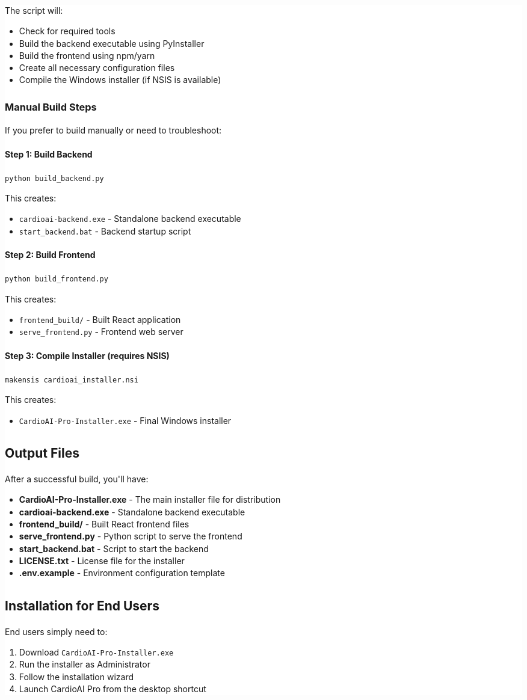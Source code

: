 The script will:
- Check for required tools
- Build the backend executable using PyInstaller
- Build the frontend using npm/yarn
- Create all necessary configuration files
- Compile the Windows installer (if NSIS is available)

### Manual Build Steps

If you prefer to build manually or need to troubleshoot:

#### Step 1: Build Backend
```cmd
python build_backend.py
```
This creates:
- `cardioai-backend.exe` - Standalone backend executable
- `start_backend.bat` - Backend startup script

#### Step 2: Build Frontend
```cmd
python build_frontend.py
```
This creates:
- `frontend_build/` - Built React application
- `serve_frontend.py` - Frontend web server

#### Step 3: Compile Installer (requires NSIS)
```cmd
makensis cardioai_installer.nsi
```
This creates:
- `CardioAI-Pro-Installer.exe` - Final Windows installer

## Output Files

After a successful build, you'll have:

- **CardioAI-Pro-Installer.exe** - The main installer file for distribution
- **cardioai-backend.exe** - Standalone backend executable
- **frontend_build/** - Built React frontend files
- **serve_frontend.py** - Python script to serve the frontend
- **start_backend.bat** - Script to start the backend
- **LICENSE.txt** - License file for the installer
- **.env.example** - Environment configuration template

## Installation for End Users

End users simply need to:

1. Download `CardioAI-Pro-Installer.exe`
2. Run the installer as Administrator
3. Follow the installation wizard
4. Launch CardioAI Pro from the desktop shortcut
